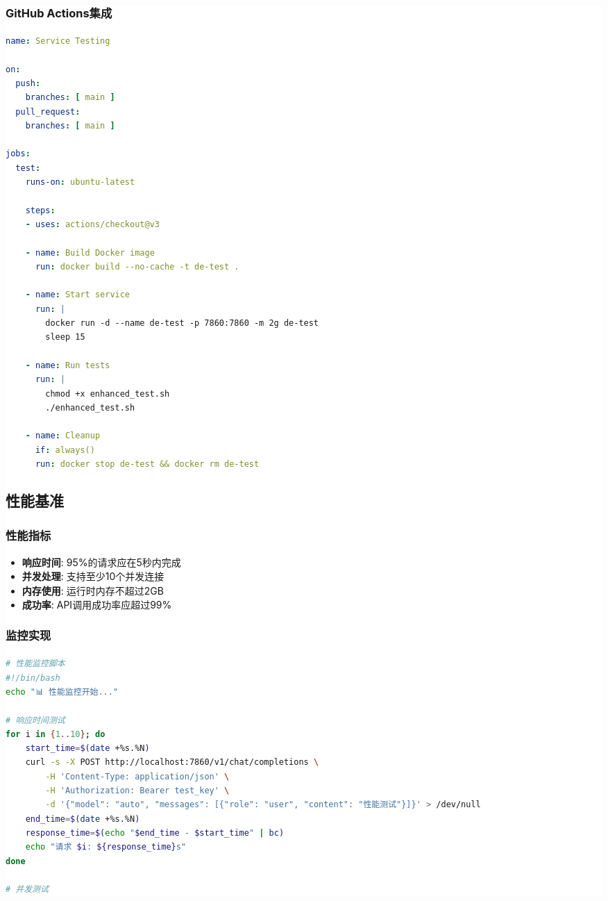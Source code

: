 ### GitHub Actions集成
```yaml
name: Service Testing

on:
  push:
    branches: [ main ]
  pull_request:
    branches: [ main ]

jobs:
  test:
    runs-on: ubuntu-latest
    
    steps:
    - uses: actions/checkout@v3
    
    - name: Build Docker image
      run: docker build --no-cache -t de-test .
    
    - name: Start service
      run: |
        docker run -d --name de-test -p 7860:7860 -m 2g de-test
        sleep 15
    
    - name: Run tests
      run: |
        chmod +x enhanced_test.sh
        ./enhanced_test.sh
    
    - name: Cleanup
      if: always()
      run: docker stop de-test && docker rm de-test
```

## 性能基准

### 性能指标
- **响应时间**: 95%的请求应在5秒内完成
- **并发处理**: 支持至少10个并发连接
- **内存使用**: 运行时内存不超过2GB
- **成功率**: API调用成功率应超过99%

### 监控实现
```bash
# 性能监控脚本
#!/bin/bash
echo "📊 性能监控开始..."

# 响应时间测试
for i in {1..10}; do
    start_time=$(date +%s.%N)
    curl -s -X POST http://localhost:7860/v1/chat/completions \
        -H 'Content-Type: application/json' \
        -H 'Authorization: Bearer test_key' \
        -d '{"model": "auto", "messages": [{"role": "user", "content": "性能测试"}]}' > /dev/null
    end_time=$(date +%s.%N)
    response_time=$(echo "$end_time - $start_time" | bc)
    echo "请求 $i: ${response_time}s"
done

# 并发测试
```